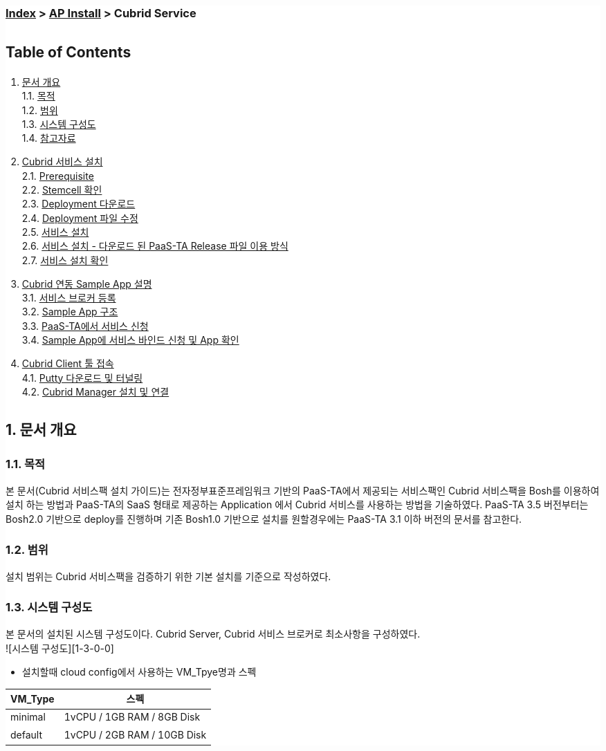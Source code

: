 ### [Index](https://github.com/okpc579/paasta-guide-new/blob/main/README.md) > [AP Install](../README.md) > Cubrid Service

## Table of Contents

1. [문서 개요](#1)  
  1.1. [목적](#1.1)  
  1.2. [범위](#1.2)  
  1.3. [시스템 구성도](#1.3)  
  1.4. [참고자료](#1.4)  

2. [Cubrid 서비스 설치](#2)  
  2.1. [Prerequisite](#2.1)   
  2.2. [Stemcell 확인](#2.2)    
  2.3. [Deployment 다운로드](#2.3)   
  2.4. [Deployment 파일 수정](#2.4)  
  2.5. [서비스 설치](#2.5)    
  2.6. [서비스 설치 - 다운로드 된 PaaS-TA Release 파일 이용 방식](#2.6)   
  2.7. [서비스 설치 확인](#2.7) 

3. [Cubrid 연동 Sample App 설명](#3)  
  3.1. [서비스 브로커 등록](#3.1)  
  3.2. [Sample App 구조](#3.2)  
  3.3. [PaaS-TA에서 서비스 신청](#3.3)  
  3.4. [Sample App에 서비스 바인드 신청 및 App 확인](#3.4)  
  
4. [Cubrid Client 툴 접속](#4)  
  4.1. [Putty 다운로드 및 터널링](#4.1)  
  4.2. [Cubrid Manager 설치 및 연결](#4.2)  


## <div id='1'> 1. 문서 개요

### <div id='1.1'> 1.1. 목적
      
본 문서(Cubrid 서비스팩 설치 가이드)는 전자정부표준프레임워크 기반의 PaaS-TA에서 제공되는 서비스팩인 Cubrid 서비스팩을 Bosh를 이용하여 설치 하는 방법과 PaaS-TA의 SaaS 형태로 제공하는 Application 에서 Cubrid 서비스를 사용하는 방법을 기술하였다.
PaaS-TA 3.5 버전부터는 Bosh2.0 기반으로 deploy를 진행하며 기존 Bosh1.0 기반으로 설치를 원할경우에는 PaaS-TA 3.1 이하 버전의 문서를 참고한다.

### <div id='1.2'> 1.2. 범위 

설치 범위는 Cubrid 서비스팩을 검증하기 위한 기본 설치를 기준으로 작성하였다. 


### <div id='1.3'> 1.3. 시스템 구성도
본 문서의 설치된 시스템 구성도이다. Cubrid Server, Cubrid 서비스 브로커로 최소사항을 구성하였다.  
![시스템 구성도][1-3-0-0]

* 설치할때 cloud config에서 사용하는 VM_Tpye명과 스펙 

| VM_Type | 스펙 |
|--------|-------|
|minimal| 1vCPU / 1GB RAM / 8GB Disk|
|default| 1vCPU / 2GB RAM / 10GB Disk|
